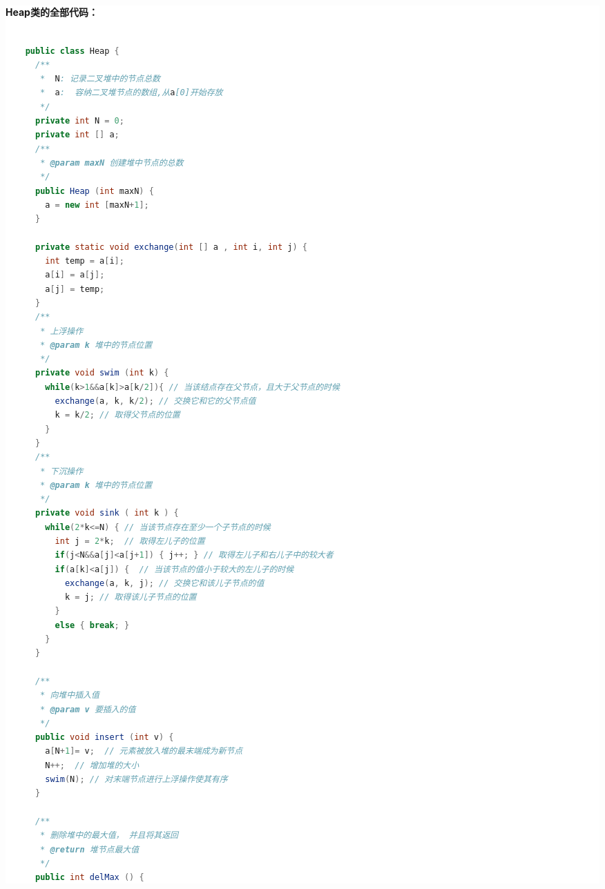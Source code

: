 **Heap类的全部代码：**

 
```java

    public class Heap {
      /**
       *  N: 记录二叉堆中的节点总数
       *  a:  容纳二叉堆节点的数组,从a[0]开始存放
       */
      private int N = 0;
      private int [] a;
      /**
       * @param maxN 创建堆中节点的总数
       */
      public Heap (int maxN) {
        a = new int [maxN+1];
      }
     
      private static void exchange(int [] a , int i, int j) {
        int temp = a[i];
        a[i] = a[j];
        a[j] = temp;
      }
      /**
       * 上浮操作
       * @param k 堆中的节点位置
       */
      private void swim (int k) {
        while(k>1&&a[k]>a[k/2]){ // 当该结点存在父节点，且大于父节点的时候
          exchange(a, k, k/2); // 交换它和它的父节点值
          k = k/2; // 取得父节点的位置
        }
      }
      /**
       * 下沉操作
       * @param k 堆中的节点位置
       */
      private void sink ( int k ) {
        while(2*k<=N) { // 当该节点存在至少一个子节点的时候
          int j = 2*k;  // 取得左儿子的位置
          if(j<N&&a[j]<a[j+1]) { j++; } // 取得左儿子和右儿子中的较大者
          if(a[k]<a[j]) {  // 当该节点的值小于较大的左儿子的时候
            exchange(a, k, j); // 交换它和该儿子节点的值
            k = j; // 取得该儿子节点的位置
          }
          else { break; }
        }
      }
     
      /**
       * 向堆中插入值
       * @param v 要插入的值
       */
      public void insert (int v) {
        a[N+1]= v;  // 元素被放入堆的最末端成为新节点
        N++;  // 增加堆的大小
        swim(N); // 对末端节点进行上浮操作使其有序
      }
     
      /**
       * 删除堆中的最大值， 并且将其返回
       * @return 堆节点最大值
       */
      public int delMax () {
```

[0]: http://www.cnblogs.com/penghuwan/p/7894728.html
[1]: #_label0
[2]: #_label0_0
[3]: #_label0_1
[4]: #_label1
[5]: #_label2
[6]: #_label3
[7]: #_label3_0
[8]: #_label3_1
[9]: #_label4
[10]: #_label4_0
[11]: #_label4_1
[12]: #_label5
[13]: #_label5_0
[14]: #_label5_1
[15]: #_labelTop
[16]: ./img/719716874.png
[19]: ./img/850111789.png
[21]: ./img/1897593028.jpg
[22]: ./img/1007312416.jpg
[25]: ./img/1222345265.png
[26]: ./img/1937824100.png
[29]: ./img/1667383480.png
[31]: ./img/1538131531.png
[32]: ./img/249807514.png
[34]: ./img/595622954.png
[36]: ./img/575615471.png
[38]: ./img/2045300221.jpg
[39]: ./img/1771181634.jpg